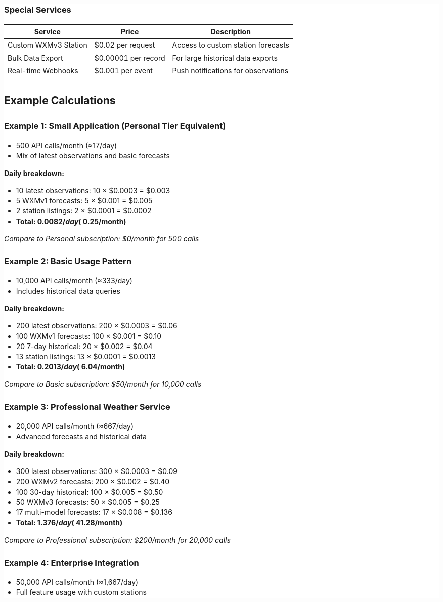 ### Special Services

| Service | Price | Description |
|---------|-------|-------------|
| Custom WXMv3 Station | $0.02 per request | Access to custom station forecasts |
| Bulk Data Export | $0.00001 per record | For large historical data exports |
| Real-time Webhooks | $0.001 per event | Push notifications for observations |

## Example Calculations

### Example 1: Small Application (Personal Tier Equivalent)
- 500 API calls/month (≈17/day)
- Mix of latest observations and basic forecasts

**Daily breakdown:**
- 10 latest observations: 10 × $0.0003 = $0.003
- 5 WXMv1 forecasts: 5 × $0.001 = $0.005
- 2 station listings: 2 × $0.0001 = $0.0002
- **Total: $0.0082/day (~$0.25/month)**

*Compare to Personal subscription: $0/month for 500 calls*

### Example 2: Basic Usage Pattern
- 10,000 API calls/month (≈333/day)
- Includes historical data queries

**Daily breakdown:**
- 200 latest observations: 200 × $0.0003 = $0.06
- 100 WXMv1 forecasts: 100 × $0.001 = $0.10
- 20 7-day historical: 20 × $0.002 = $0.04
- 13 station listings: 13 × $0.0001 = $0.0013
- **Total: $0.2013/day (~$6.04/month)**

*Compare to Basic subscription: $50/month for 10,000 calls*

### Example 3: Professional Weather Service
- 20,000 API calls/month (≈667/day)
- Advanced forecasts and historical data

**Daily breakdown:**
- 300 latest observations: 300 × $0.0003 = $0.09
- 200 WXMv2 forecasts: 200 × $0.002 = $0.40
- 100 30-day historical: 100 × $0.005 = $0.50
- 50 WXMv3 forecasts: 50 × $0.005 = $0.25
- 17 multi-model forecasts: 17 × $0.008 = $0.136
- **Total: $1.376/day (~$41.28/month)**

*Compare to Professional subscription: $200/month for 20,000 calls*

### Example 4: Enterprise Integration
- 50,000 API calls/month (≈1,667/day)
- Full feature usage with custom stations
